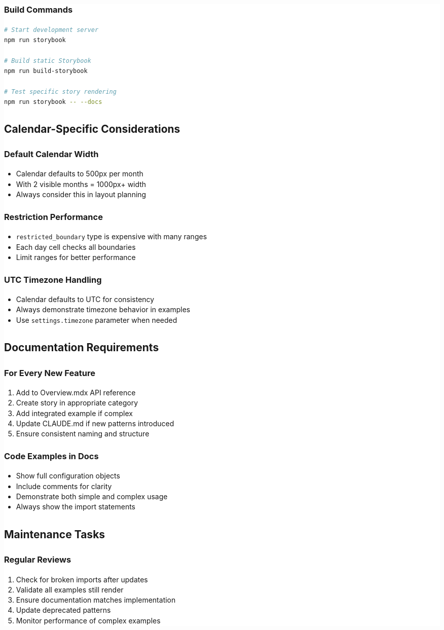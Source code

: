 ### Build Commands
```bash
# Start development server
npm run storybook

# Build static Storybook
npm run build-storybook

# Test specific story rendering
npm run storybook -- --docs
```

## Calendar-Specific Considerations

### Default Calendar Width
- Calendar defaults to 500px per month
- With 2 visible months = 1000px+ width
- Always consider this in layout planning

### Restriction Performance
- `restricted_boundary` type is expensive with many ranges
- Each day cell checks all boundaries
- Limit ranges for better performance

### UTC Timezone Handling
- Calendar defaults to UTC for consistency
- Always demonstrate timezone behavior in examples
- Use `settings.timezone` parameter when needed

## Documentation Requirements

### For Every New Feature
1. Add to Overview.mdx API reference
2. Create story in appropriate category
3. Add integrated example if complex
4. Update CLAUDE.md if new patterns introduced
5. Ensure consistent naming and structure

### Code Examples in Docs
- Show full configuration objects
- Include comments for clarity
- Demonstrate both simple and complex usage
- Always show the import statements

## Maintenance Tasks

### Regular Reviews
1. Check for broken imports after updates
2. Validate all examples still render
3. Ensure documentation matches implementation
4. Update deprecated patterns
5. Monitor performance of complex examples
